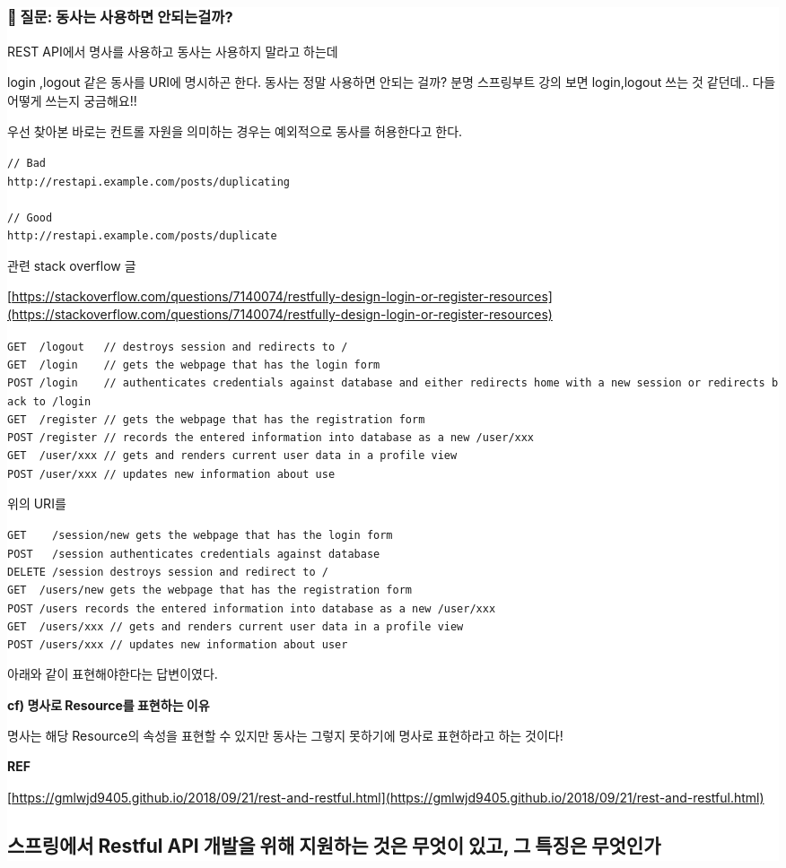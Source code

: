 ### 📌 질문: 동사는 사용하면 안되는걸까?

REST API에서 명사를 사용하고 동사는 사용하지 말라고 하는데

login ,logout 같은 동사를 URI에 명시하곤 한다. 동사는 정말 사용하면 안되는 걸까? 분명 스프링부트 강의 보면 login,logout 쓰는 것 같던데.. 다들 어떻게 쓰는지 궁금해요!!

우선 찾아본 바로는 컨트롤 자원을 의미하는 경우는 예외적으로 동사를 허용한다고 한다.

```
// Bad
http://restapi.example.com/posts/duplicating

// Good
http://restapi.example.com/posts/duplicate
```

관련 stack overflow 글

[https://stackoverflow.com/questions/7140074/restfully-design-login-or-register-resources](https://stackoverflow.com/questions/7140074/restfully-design-login-or-register-resources)

```
GET  /logout   // destroys session and redirects to /
GET  /login    // gets the webpage that has the login form
POST /login    // authenticates credentials against database and either redirects home with a new session or redirects back to /login
GET  /register // gets the webpage that has the registration form
POST /register // records the entered information into database as a new /user/xxx
GET  /user/xxx // gets and renders current user data in a profile view
POST /user/xxx // updates new information about use
```

위의 URI를

```
GET    /session/new gets the webpage that has the login form
POST   /session authenticates credentials against database
DELETE /session destroys session and redirect to /
GET  /users/new gets the webpage that has the registration form
POST /users records the entered information into database as a new /user/xxx
GET  /users/xxx // gets and renders current user data in a profile view
POST /users/xxx // updates new information about user
```

아래와 같이 표현해야한다는 답변이였다.

**cf) 명사로 Resource를 표현하는 이유**

명사는 해당 Resource의 속성을 표현할 수 있지만 동사는 그렇지 못하기에 명사로 표현하라고 하는 것이다!

**REF**

[https://gmlwjd9405.github.io/2018/09/21/rest-and-restful.html](https://gmlwjd9405.github.io/2018/09/21/rest-and-restful.html)

## 스프링에서 Restful API 개발을 위해 지원하는 것은 무엇이 있고, 그 특징은 무엇인가
